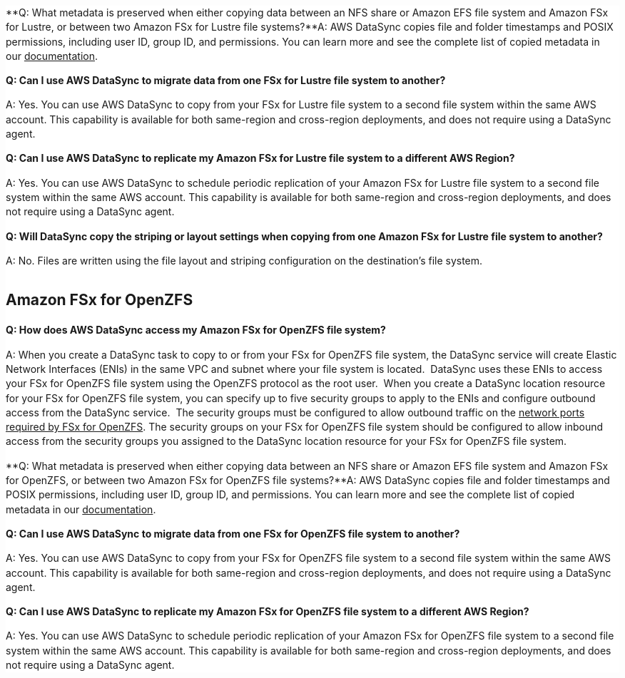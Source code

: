 **Q: What metadata is preserved when either copying data between an NFS share or Amazon EFS file system and Amazon FSx for Lustre, or between two Amazon FSx for Lustre file systems?**A: AWS DataSync copies file and folder timestamps and POSIX permissions, including user ID, group ID, and permissions. You can learn more and see the complete list of copied metadata in our [documentation](https://docs.aws.amazon.com/datasync/latest/userguide/special-files.html "AWS Documentation").  

**Q: Can I use AWS DataSync to migrate data from one FSx for Lustre file system to another?**

A: Yes. You can use AWS DataSync to copy from your FSx for Lustre file system to a second file system within the same AWS account. This capability is available for both same-region and cross-region deployments, and does not require using a DataSync agent.  

**Q: Can I use AWS DataSync to replicate my Amazon FSx for Lustre file system to a different AWS Region?**

A: Yes. You can use AWS DataSync to schedule periodic replication of your Amazon FSx for Lustre file system to a second file system within the same AWS account. This capability is available for both same-region and cross-region deployments, and does not require using a DataSync agent.  

**Q: Will DataSync copy the striping or layout settings when copying from one Amazon FSx for Lustre file system to another?**

A: No. Files are written using the file layout and striping configuration on the destination’s file system.  

## Amazon FSx for OpenZFS

**Q: How does AWS DataSync access my Amazon FSx for OpenZFS file system?**

A: When you create a DataSync task to copy to or from your FSx for OpenZFS file system, the DataSync service will create Elastic Network Interfaces (ENIs) in the same VPC and subnet where your file system is located.  DataSync uses these ENIs to access your FSx for OpenZFS file system using the OpenZFS protocol as the root user.  When you create a DataSync location resource for your FSx for OpenZFS file system, you can specify up to five security groups to apply to the ENIs and configure outbound access from the DataSync service.  The security groups must be configured to allow outbound traffic on the [network ports required by FSx for OpenZFS](https://docs.aws.amazon.com/datasync/latest/userguide/what-is-datasync.html "AWS Documentation"). The security groups on your FSx for OpenZFS file system should be configured to allow inbound access from the security groups you assigned to the DataSync location resource for your FSx for OpenZFS file system.  

**Q: What metadata is preserved when either copying data between an NFS share or Amazon EFS file system and Amazon FSx for OpenZFS, or between two Amazon FSx for OpenZFS file systems?**A: AWS DataSync copies file and folder timestamps and POSIX permissions, including user ID, group ID, and permissions. You can learn more and see the complete list of copied metadata in our [documentation](https://docs.aws.amazon.com/datasync/latest/userguide/special-files.html "AWS Documentation").  

**Q: Can I use AWS DataSync to migrate data from one FSx for OpenZFS file system to another?**

A: Yes. You can use AWS DataSync to copy from your FSx for OpenZFS file system to a second file system within the same AWS account. This capability is available for both same-region and cross-region deployments, and does not require using a DataSync agent.  

**Q: Can I use AWS DataSync to replicate my Amazon FSx for OpenZFS file system to a different AWS Region?**

A: Yes. You can use AWS DataSync to schedule periodic replication of your Amazon FSx for OpenZFS file system to a second file system within the same AWS account. This capability is available for both same-region and cross-region deployments, and does not require using a DataSync agent.  
